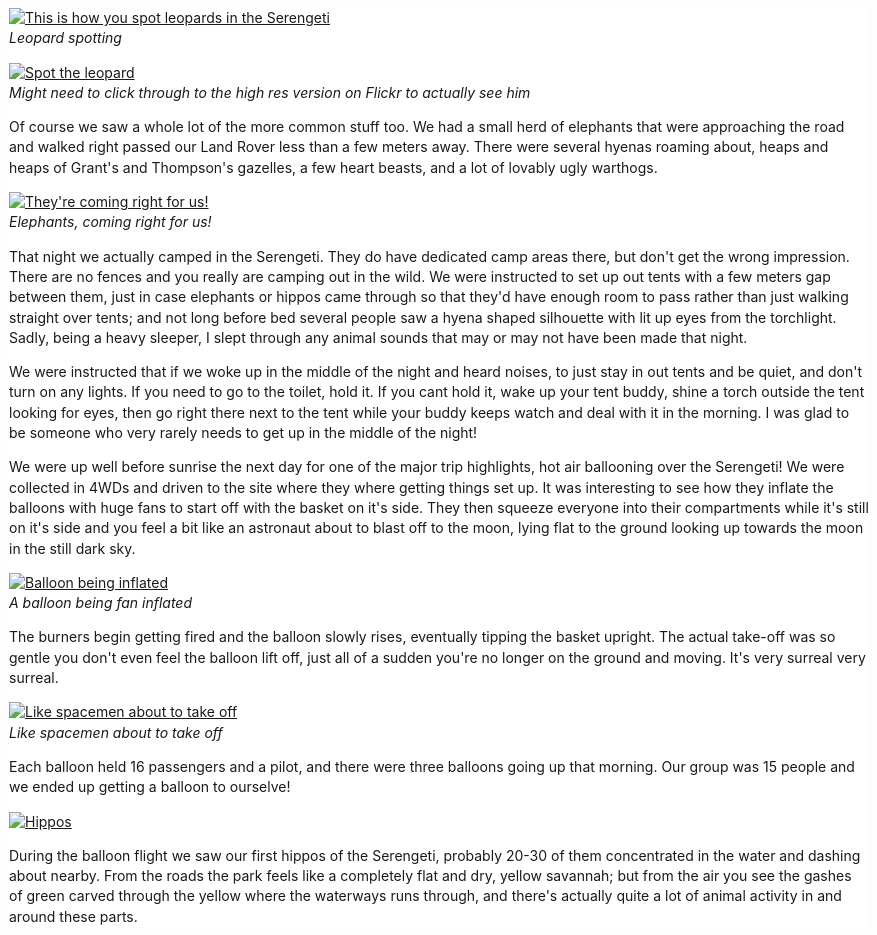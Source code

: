 <p class="centered"><a href="http://www.flickr.com/photos/83213379@N00/10001138746/" title="This is how you spot leopards in the Serengeti by Lucas the nomad, on Flickr"><img src="http://farm4.staticflickr.com/3710/10001138746_d1f1035d7f_c.jpg" width="800" height="450" alt="This is how you spot leopards in the Serengeti"></a><br>
<em>Leopard spotting</em></p>

<p class="centered"><a href="http://www.flickr.com/photos/83213379@N00/10001336654/" title="Spot the leopard by Lucas the nomad, on Flickr"><img src="http://farm8.staticflickr.com/7457/10001336654_cd7b27253f_c.jpg" width="800" height="601" alt="Spot the leopard"></a><br>
<em>Might need to click through to the high res version on Flickr to actually see him</em></p>

Of course we saw a whole lot of the more common stuff too. We had a small herd of elephants that were approaching the road and walked right passed our Land Rover less than a few meters away. There were several hyenas roaming about, heaps and heaps of Grant's and Thompson's gazelles, a few heart beasts, and a lot of lovably ugly warthogs.

<p class="centered"><a href="http://www.flickr.com/photos/83213379@N00/10002412986/" title="They're coming right for us! by Lucas the nomad, on Flickr"><img src="http://farm6.staticflickr.com/5539/10002412986_65e2c908fe_c.jpg" width="800" height="601" alt="They're coming right for us!"></a><br>
<em>Elephants, coming right for us!</em></p>

That night we actually camped in the Serengeti. They do have dedicated camp areas there, but don't get the wrong impression. There are no fences and you really are camping out in the wild. We were instructed to set up out tents with a few meters gap between them, just in case elephants or hippos came through so that they'd have enough room to pass rather than just walking straight over tents; and not long before bed several people saw a hyena shaped silhouette with lit up eyes from the torchlight. Sadly, being a heavy sleeper, I slept through any animal sounds that may or may not have been made that night.

We were instructed that if we woke up in the middle of the night and heard noises, to just stay in out tents and be quiet, and don't turn on any lights. If you need to go to the toilet, hold it. If you cant hold it, wake up your tent buddy, shine a torch outside the tent looking for eyes, then go right there next to the tent while your buddy keeps watch and deal with it in the morning. I was glad to be someone who very rarely needs to get up in the middle of the night!

We were up well before sunrise the next day for one of the major trip highlights, hot air ballooning over the Serengeti! We were collected in 4WDs and driven to the site where they where getting things set up. It was interesting to see how they inflate the balloons with huge fans to start off with the basket on it's side. They then squeeze everyone into their compartments while it's still on it's side and you feel a bit like an astronaut about to blast off to the moon, lying flat to the ground looking up towards the moon in the still dark sky.

<p class="centered"><a href="http://www.flickr.com/photos/83213379@N00/10014682903/" title="Balloon being inflated by Lucas the nomad, on Flickr"><img src="http://farm4.staticflickr.com/3717/10014682903_a78b2301be_c.jpg" width="800" height="600" alt="Balloon being inflated"></a><br>
<em>A balloon being fan inflated</em></p>

The burners begin getting fired and the balloon slowly rises, eventually tipping the basket upright. The actual take-off was so gentle you don't even feel the balloon lift off, just all of a sudden you're no longer on the ground and moving. It's very surreal very surreal.

<p class="centered"><a href="http://www.flickr.com/photos/83213379@N00/10014621696/" title="Like spacemen about to take off by Lucas the nomad, on Flickr"><img src="http://farm4.staticflickr.com/3791/10014621696_c20e4741cc_c.jpg" width="800" height="600" alt="Like spacemen about to take off"></a><br>
<em>Like spacemen about to take off</em></p>

Each balloon held 16 passengers and a pilot, and there were three balloons going up that morning. Our group was 15 people and we ended up getting a balloon to ourselve!

<p class="centered"><a href="http://www.flickr.com/photos/83213379@N00/10014699263/" title="Hippos by Lucas the nomad, on Flickr"><img src="http://farm4.staticflickr.com/3775/10014699263_959423357b_c.jpg" width="800" height="450" alt="Hippos"></a></p>

During the balloon flight we saw our first hippos of the Serengeti, probably 20-30 of them concentrated in the water and dashing about nearby. From the roads the park feels like a completely flat and dry, yellow savannah; but from the air you see the gashes of green carved through the yellow where the waterways runs through, and there's actually quite a lot of animal activity in and around these parts.
